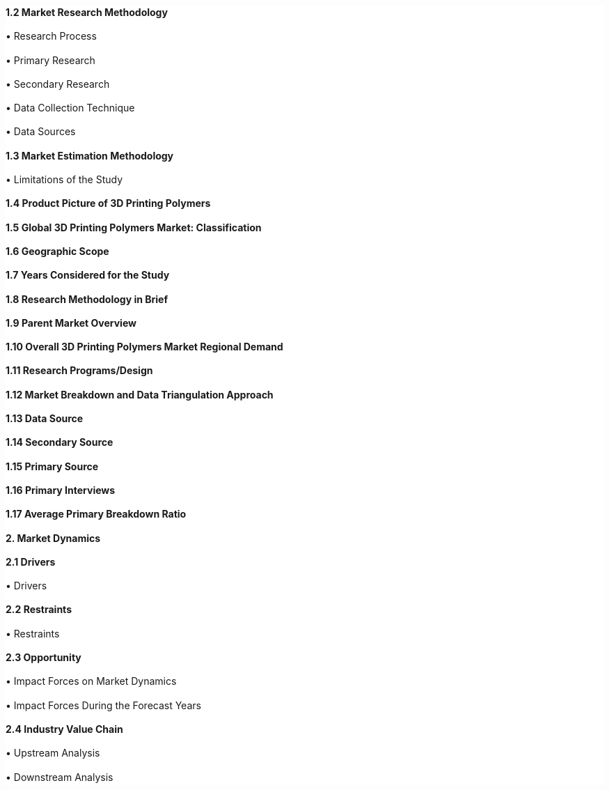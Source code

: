 <strong>1.2 Market Research Methodology</strong>

• Research Process

• Primary Research

• Secondary Research

• Data Collection Technique

• Data Sources

<strong>1.3 Market Estimation Methodology</strong>

• Limitations of the Study

<strong>1.4 Product Picture of 3D Printing Polymers</strong>

<strong>1.5 Global 3D Printing Polymers Market: Classification</strong>

<strong>1.6 Geographic Scope</strong>

<strong>1.7 Years Considered for the Study</strong>

<strong>1.8 Research Methodology in Brief</strong>

<strong>1.9 Parent Market Overview</strong>

<strong>1.10 Overall 3D Printing Polymers Market Regional Demand</strong>

<strong>1.11 Research Programs/Design</strong>

<strong>1.12 Market Breakdown and Data Triangulation Approach</strong>

<strong>1.13 Data Source</strong>

<strong>1.14 Secondary Source</strong>

<strong>1.15 Primary Source</strong>

<strong>1.16 Primary Interviews</strong>

<strong>1.17 Average Primary Breakdown Ratio</strong>

<strong>2. Market Dynamics</strong>

<strong>2.1 Drivers</strong>

• Drivers

<strong>2.2 Restraints</strong>

• Restraints

<strong>2.3 Opportunity</strong>

• Impact Forces on Market Dynamics

• Impact Forces During the Forecast Years

<strong>2.4 Industry Value Chain</strong>

• Upstream Analysis

• Downstream Analysis

